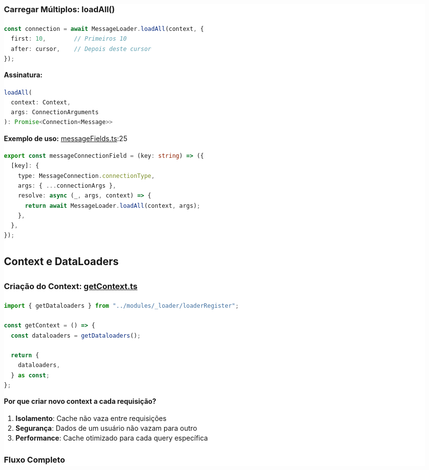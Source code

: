 ### Carregar Múltiplos: loadAll()

```typescript
const connection = await MessageLoader.loadAll(context, {
  first: 10,        // Primeiros 10
  after: cursor,    // Depois deste cursor
});
```

**Assinatura:**
```typescript
loadAll(
  context: Context,
  args: ConnectionArguments
): Promise<Connection<Message>>
```

**Exemplo de uso:** [messageFields.ts](../src/modules/message/messageFields.ts):25

```typescript
export const messageConnectionField = (key: string) => ({
  [key]: {
    type: MessageConnection.connectionType,
    args: { ...connectionArgs },
    resolve: async (_, args, context) => {
      return await MessageLoader.loadAll(context, args);
    },
  },
});
```

## Context e DataLoaders

### Criação do Context: [getContext.ts](../src/server/getContext.ts)

```typescript
import { getDataloaders } from "../modules/_loader/loaderRegister";

const getContext = () => {
  const dataloaders = getDataloaders();

  return {
    dataloaders,
  } as const;
};
```

**Por que criar novo context a cada requisição?**
1. **Isolamento**: Cache não vaza entre requisições
2. **Segurança**: Dados de um usuário não vazam para outro
3. **Performance**: Cache otimizado para cada query específica

### Fluxo Completo
